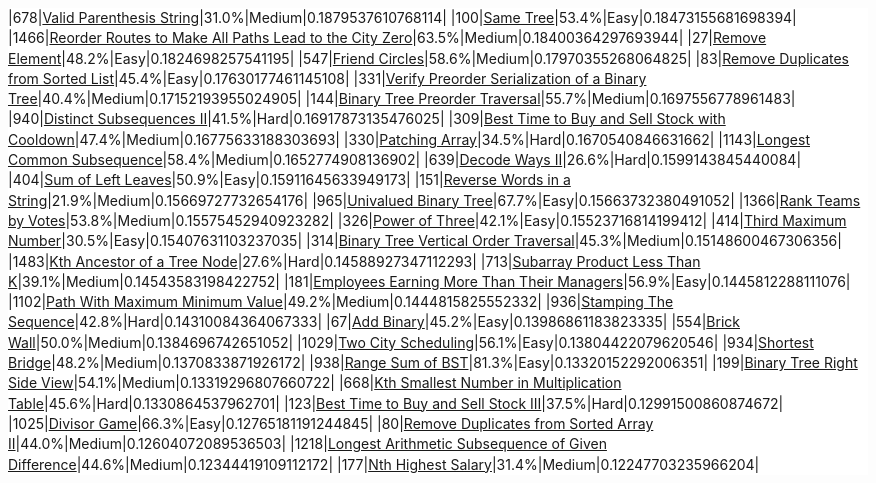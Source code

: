 |678|[Valid Parenthesis String]( https://leetcode.com/problems/valid-parenthesis-string)|31.0%|Medium|0.1879537610768114|
|100|[Same Tree]( https://leetcode.com/problems/same-tree)|53.4%|Easy|0.18473155681698394|
|1466|[Reorder Routes to Make All Paths Lead to the City Zero]( https://leetcode.com/problems/reorder-routes-to-make-all-paths-lead-to-the-city-zero)|63.5%|Medium|0.18400364297693944|
|27|[Remove Element]( https://leetcode.com/problems/remove-element)|48.2%|Easy|0.1824698257541195|
|547|[Friend Circles]( https://leetcode.com/problems/friend-circles)|58.6%|Medium|0.17970355268064825|
|83|[Remove Duplicates from Sorted List]( https://leetcode.com/problems/remove-duplicates-from-sorted-list)|45.4%|Easy|0.17630177461145108|
|331|[Verify Preorder Serialization of a Binary Tree]( https://leetcode.com/problems/verify-preorder-serialization-of-a-binary-tree)|40.4%|Medium|0.17152193955024905|
|144|[Binary Tree Preorder Traversal]( https://leetcode.com/problems/binary-tree-preorder-traversal)|55.7%|Medium|0.1697556778961483|
|940|[Distinct Subsequences II]( https://leetcode.com/problems/distinct-subsequences-ii)|41.5%|Hard|0.16917873135476025|
|309|[Best Time to Buy and Sell Stock with Cooldown]( https://leetcode.com/problems/best-time-to-buy-and-sell-stock-with-cooldown)|47.4%|Medium|0.16775633188303693|
|330|[Patching Array]( https://leetcode.com/problems/patching-array)|34.5%|Hard|0.1670540846631662|
|1143|[Longest Common Subsequence]( https://leetcode.com/problems/longest-common-subsequence)|58.4%|Medium|0.1652774908136902|
|639|[Decode Ways II]( https://leetcode.com/problems/decode-ways-ii)|26.6%|Hard|0.1599143845440084|
|404|[Sum of Left Leaves]( https://leetcode.com/problems/sum-of-left-leaves)|50.9%|Easy|0.15911645633949173|
|151|[Reverse Words in a String]( https://leetcode.com/problems/reverse-words-in-a-string)|21.9%|Medium|0.15669727732654176|
|965|[Univalued Binary Tree]( https://leetcode.com/problems/univalued-binary-tree)|67.7%|Easy|0.15663732380491052|
|1366|[Rank Teams by Votes]( https://leetcode.com/problems/rank-teams-by-votes)|53.8%|Medium|0.15575452940923282|
|326|[Power of Three]( https://leetcode.com/problems/power-of-three)|42.1%|Easy|0.15523716814199412|
|414|[Third Maximum Number]( https://leetcode.com/problems/third-maximum-number)|30.5%|Easy|0.15407631103237035|
|314|[Binary Tree Vertical Order Traversal]( https://leetcode.com/problems/binary-tree-vertical-order-traversal)|45.3%|Medium|0.15148600467306356|
|1483|[Kth Ancestor of a Tree Node]( https://leetcode.com/problems/kth-ancestor-of-a-tree-node)|27.6%|Hard|0.14588927347112293|
|713|[Subarray Product Less Than K]( https://leetcode.com/problems/subarray-product-less-than-k)|39.1%|Medium|0.14543583198422752|
|181|[Employees Earning More Than Their Managers]( https://leetcode.com/problems/employees-earning-more-than-their-managers)|56.9%|Easy|0.1445812288111076|
|1102|[Path With Maximum Minimum Value]( https://leetcode.com/problems/path-with-maximum-minimum-value)|49.2%|Medium|0.1444815825552332|
|936|[Stamping The Sequence]( https://leetcode.com/problems/stamping-the-sequence)|42.8%|Hard|0.14310084364067333|
|67|[Add Binary]( https://leetcode.com/problems/add-binary)|45.2%|Easy|0.13986861183823335|
|554|[Brick Wall]( https://leetcode.com/problems/brick-wall)|50.0%|Medium|0.1384696742651052|
|1029|[Two City Scheduling]( https://leetcode.com/problems/two-city-scheduling)|56.1%|Easy|0.13804422079620546|
|934|[Shortest Bridge]( https://leetcode.com/problems/shortest-bridge)|48.2%|Medium|0.1370833871926172|
|938|[Range Sum of BST]( https://leetcode.com/problems/range-sum-of-bst)|81.3%|Easy|0.13320152292006351|
|199|[Binary Tree Right Side View]( https://leetcode.com/problems/binary-tree-right-side-view)|54.1%|Medium|0.13319296807660722|
|668|[Kth Smallest Number in Multiplication Table]( https://leetcode.com/problems/kth-smallest-number-in-multiplication-table)|45.6%|Hard|0.1330864537962701|
|123|[Best Time to Buy and Sell Stock III]( https://leetcode.com/problems/best-time-to-buy-and-sell-stock-iii)|37.5%|Hard|0.12991500860874672|
|1025|[Divisor Game]( https://leetcode.com/problems/divisor-game)|66.3%|Easy|0.12765181191244845|
|80|[Remove Duplicates from Sorted Array II]( https://leetcode.com/problems/remove-duplicates-from-sorted-array-ii)|44.0%|Medium|0.12604072089536503|
|1218|[Longest Arithmetic Subsequence of Given Difference]( https://leetcode.com/problems/longest-arithmetic-subsequence-of-given-difference)|44.6%|Medium|0.12344419109112172|
|177|[Nth Highest Salary]( https://leetcode.com/problems/nth-highest-salary)|31.4%|Medium|0.12247703235966204|